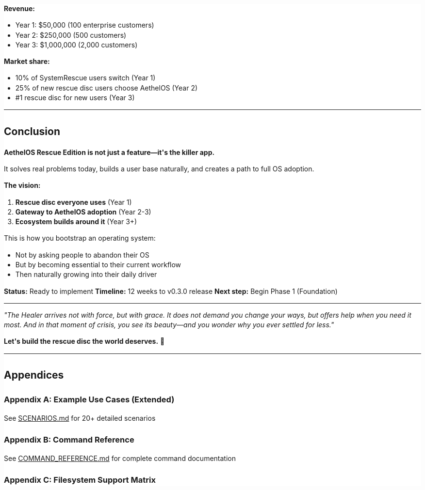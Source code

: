 **Revenue:**
- Year 1: $50,000 (100 enterprise customers)
- Year 2: $250,000 (500 customers)
- Year 3: $1,000,000 (2,000 customers)

**Market share:**
- 10% of SystemRescue users switch (Year 1)
- 25% of new rescue disc users choose AethelOS (Year 2)
- #1 rescue disc for new users (Year 3)

---

## Conclusion

**AethelOS Rescue Edition is not just a feature—it's the killer app.**

It solves real problems today, builds a user base naturally, and creates a path to full OS adoption.

**The vision:**
1. **Rescue disc everyone uses** (Year 1)
2. **Gateway to AethelOS adoption** (Year 2-3)
3. **Ecosystem builds around it** (Year 3+)

This is how you bootstrap an operating system:
- Not by asking people to abandon their OS
- But by becoming essential to their current workflow
- Then naturally growing into their daily driver

**Status:** Ready to implement
**Timeline:** 12 weeks to v0.3.0 release
**Next step:** Begin Phase 1 (Foundation)

---

*"The Healer arrives not with force, but with grace. It does not demand you change your ways, but offers help when you need it most. And in that moment of crisis, you see its beauty—and you wonder why you ever settled for less."*

**Let's build the rescue disc the world deserves.** 🚀

---

## Appendices

### Appendix A: Example Use Cases (Extended)

See [SCENARIOS.md](rescue/SCENARIOS.md) for 20+ detailed scenarios

### Appendix B: Command Reference

See [COMMAND_REFERENCE.md](rescue/COMMAND_REFERENCE.md) for complete command documentation

### Appendix C: Filesystem Support Matrix
